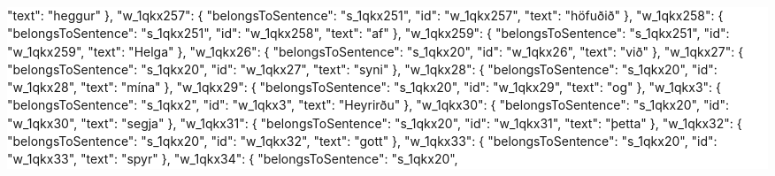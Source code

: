 "text": "heggur"
},
"w_1qkx257": {
"belongsToSentence": "s_1qkx251",
"id": "w_1qkx257",
"text": "höfuðið"
},
"w_1qkx258": {
"belongsToSentence": "s_1qkx251",
"id": "w_1qkx258",
"text": "af"
},
"w_1qkx259": {
"belongsToSentence": "s_1qkx251",
"id": "w_1qkx259",
"text": "Helga"
},
"w_1qkx26": {
"belongsToSentence": "s_1qkx20",
"id": "w_1qkx26",
"text": "við"
},
"w_1qkx27": {
"belongsToSentence": "s_1qkx20",
"id": "w_1qkx27",
"text": "syni"
},
"w_1qkx28": {
"belongsToSentence": "s_1qkx20",
"id": "w_1qkx28",
"text": "mína"
},
"w_1qkx29": {
"belongsToSentence": "s_1qkx20",
"id": "w_1qkx29",
"text": "og"
},
"w_1qkx3": {
"belongsToSentence": "s_1qkx2",
"id": "w_1qkx3",
"text": "Heyrirðu"
},
"w_1qkx30": {
"belongsToSentence": "s_1qkx20",
"id": "w_1qkx30",
"text": "segja"
},
"w_1qkx31": {
"belongsToSentence": "s_1qkx20",
"id": "w_1qkx31",
"text": "þetta"
},
"w_1qkx32": {
"belongsToSentence": "s_1qkx20",
"id": "w_1qkx32",
"text": "gott"
},
"w_1qkx33": {
"belongsToSentence": "s_1qkx20",
"id": "w_1qkx33",
"text": "spyr"
},
"w_1qkx34": {
"belongsToSentence": "s_1qkx20",